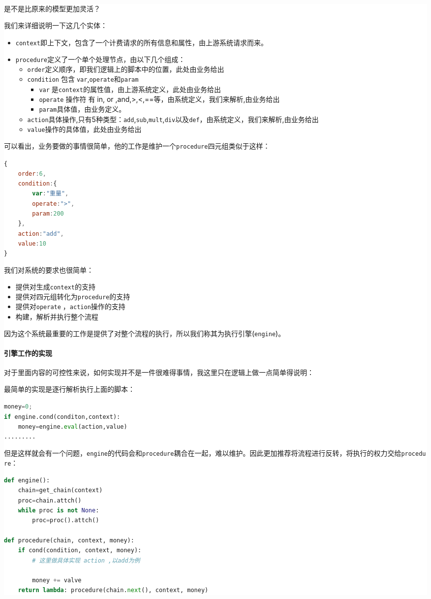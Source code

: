 是不是比原来的模型更加灵活？

我们来详细说明一下这几个实体：

* `context`即上下文，包含了一个计费请求的所有信息和属性，由上游系统请求而来。

- `procedure`定义了一个单个处理节点，由以下几个组成：
  - `order`定义顺序，即我们逻辑上的脚本中的位置，此处由业务给出
  - `condition` 包含 `var`,`operate`和`param`
    - `var` 是`context`的属性值，由上游系统定义，此处由业务给出
    - `operate` 操作符 有 in, or ,and,>,<,==等，由系统定义，我们来解析,由业务给出
    - `param`具体值，由业务定义。
  - `action`具体操作,只有5种类型：`add`,`sub`,`mult`,`div`以及`def`，由系统定义，我们来解析,由业务给出
  - `value`操作的具体值，此处由业务给出

可以看出，业务要做的事情很简单，他的工作是维护一个`procedure`四元组类似于这样：

```javascript
{
    order:6,
    condition:{
    	var:"重量",
    	operate:">",
    	param:200
    },
    action:"add",
    value:10
}
```



我们对系统的要求也很简单：

- 提供对生成`context`的支持
- 提供对四元组转化为`procedure`的支持
- 提供对`operate` ，`action`操作的支持
- 构建，解析并执行整个流程

因为这个系统最重要的工作是提供了对整个流程的执行，所以我们称其为执行引擎(`engine`)。

#### 引擎工作的实现

对于里面内容的可控性来说，如何实现并不是一件很难得事情，我这里只在逻辑上做一点简单得说明：

最简单的实现是逐行解析执行上面的脚本：

```python
money=0;
if engine.cond(conditon,context):
	money=engine.eval(action,value)
.........
```

但是这样就会有一个问题，`engine`的代码会和`procedure`耦合在一起，难以维护。因此更加推荐将流程进行反转，将执行的权力交给`procedure`：

```python
def engine():
    chain=get_chain(context)
    proc=chain.attch()
    while proc is not None:
        proc=proc().attch()
        
def procedure(chain, context, money):
    if cond(condition, context, money):
        # 这里做具体实现 action ,以add为例
        
        money += valve
    return lambda: procedure(chain.next(), context, money)
```
